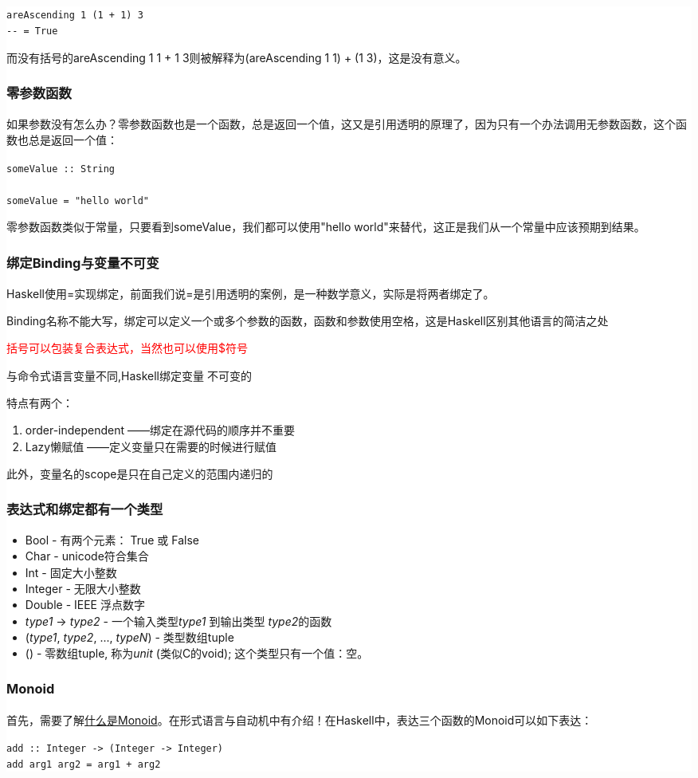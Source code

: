 ```
areAscending 1 (1 + 1) 3
-- = True
```

而没有括号的areAscending 1 1 + 1 3则被解释为(areAscending 1 1) + (1 3)，这是没有意义。

### 零参数函数

如果参数没有怎么办？零参数函数也是一个函数，总是返回一个值，这又是引用透明的原理了，因为只有一个办法调用无参数函数，这个函数也总是返回一个值：

```
someValue :: String

someValue = "hello world"
```

零参数函数类似于常量，只要看到someValue，我们都可以使用"hello world"来替代，这正是我们从一个常量中应该预期到结果。

### 绑定Binding与变量不可变

Haskell使用=实现绑定，前面我们说=是引用透明的案例，是一种数学意义，实际是将两者绑定了。

Binding名称不能大写，绑定可以定义一个或多个参数的函数，函数和参数使用空格，这是Haskell区别其他语言的简洁之处

<font color=#f00>括号可以包装复合表达式，当然也可以使用\$符号</font>



与命令式语言变量不同,Haskell绑定变量 不可变的

特点有两个：

1. order-independent ——绑定在源代码的顺序并不重要
2. Lazy懒赋值 ——定义变量只在需要的时候进行赋值

此外，变量名的scope是只在自己定义的范围内递归的

### 表达式和绑定都有一个类型

- Bool - 有两个元素： True 或 False
- Char - unicode符合集合
- Int - 固定大小整数
- Integer - 无限大小整数
- Double - IEEE 浮点数字
- *type1* -> *type2* - 一个输入类型*type1* 到输出类型 *type2*的函数
- (*type1*, *type2*, ..., *typeN*) - 类型数组tuple
- () - 零数组tuple, 称为*unit* (类似C的void); 这个类型只有一个值：空。

### Monoid

首先，需要了解[什么是Monoid](http://www.jdon.com/idea/monoid.html)。在形式语言与自动机中有介绍！在Haskell中，表达三个函数的Monoid可以如下表达：

```
add :: Integer -> (Integer -> Integer)
add arg1 arg2 = arg1 + arg2
```
